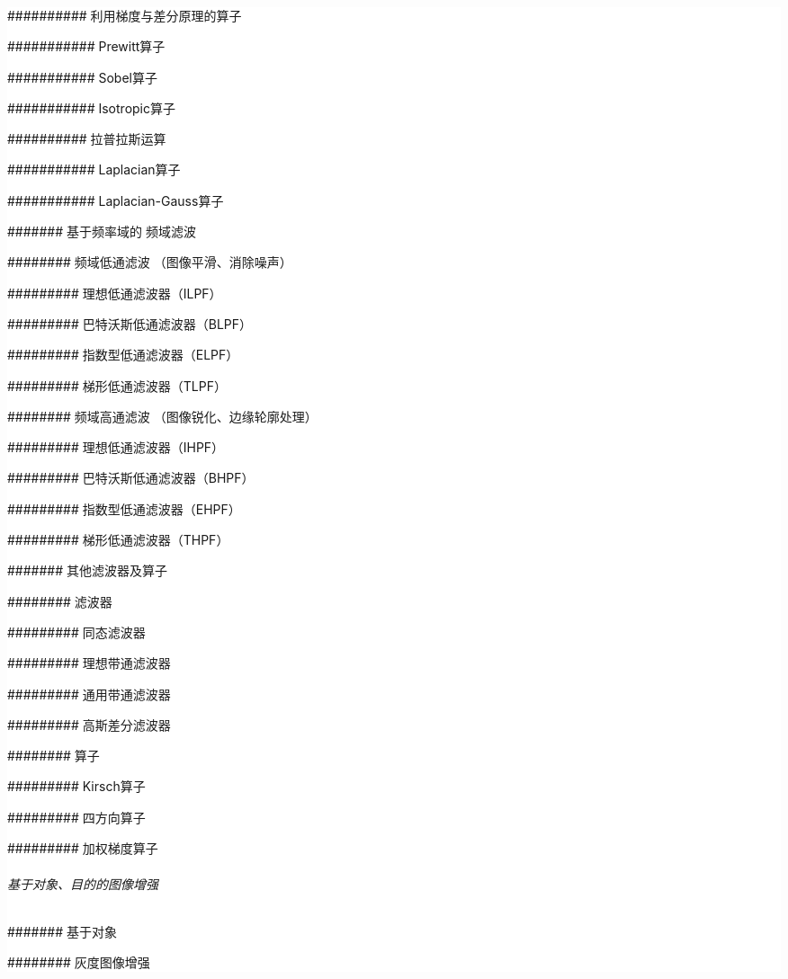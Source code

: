 ########## 利用梯度与差分原理的算子

########### Prewitt算子

########### Sobel算子

########### Isotropic算子

########## 拉普拉斯运算

########### Laplacian算子

########### Laplacian-Gauss算子

####### 基于频率域的
频域滤波

######## 频域低通滤波
（图像平滑、消除噪声）

######### 理想低通滤波器（ILPF）

######### 巴特沃斯低通滤波器（BLPF）

######### 指数型低通滤波器（ELPF）

######### 梯形低通滤波器（TLPF）

######## 频域高通滤波
（图像锐化、边缘轮廓处理）

######### 理想低通滤波器（IHPF）

######### 巴特沃斯低通滤波器（BHPF）

######### 指数型低通滤波器（EHPF）

######### 梯形低通滤波器（THPF）

####### 其他滤波器及算子

######## 滤波器

######### 同态滤波器

######### 理想带通滤波器

######### 通用带通滤波器

######### 高斯差分滤波器

######## 算子

######### Kirsch算子

######### 四方向算子

######### 加权梯度算子

###### 基于对象、目的的图像增强

####### 基于对象

######## 灰度图像增强
